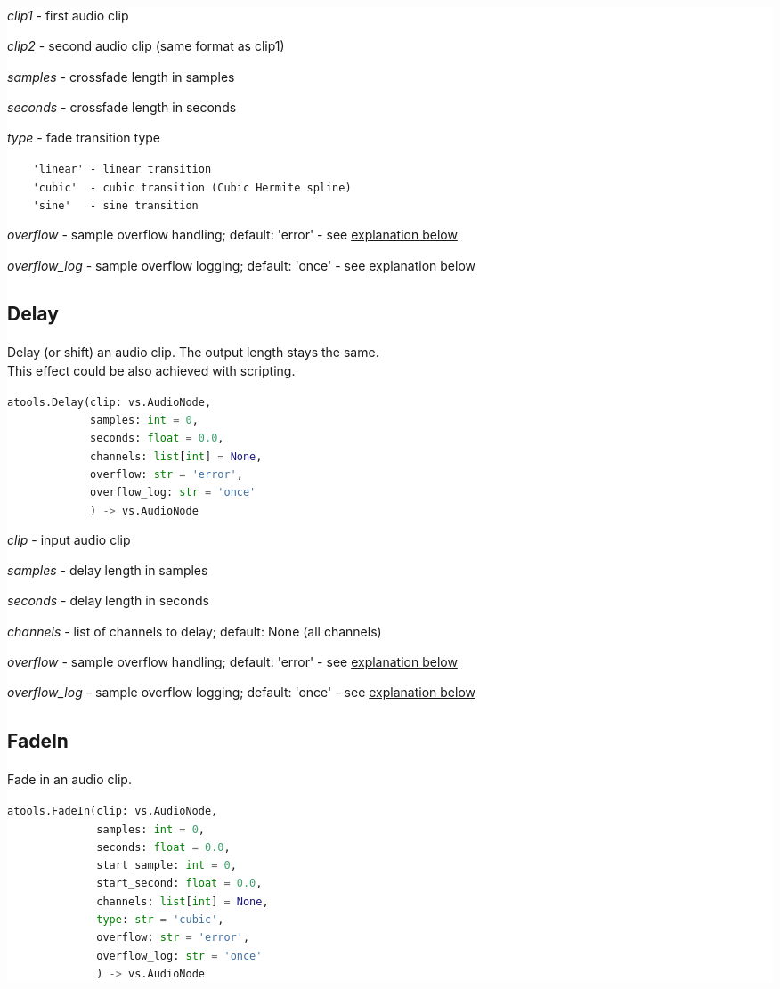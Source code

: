 *clip1* - first audio clip

*clip2* - second audio clip (same format as clip1)

*samples* - crossfade length in samples

*seconds* - crossfade length in seconds

*type* - fade transition type
```text
    'linear' - linear transition
    'cubic'  - cubic transition (Cubic Hermite spline)
    'sine'   - sine transition
```

*overflow* - sample overflow handling; default: 'error' - see [explanation below](#overflow-handling)

*overflow_log* - sample overflow logging; default: 'once' - see [explanation below](#overflow-handling)


## Delay

Delay (or shift) an audio clip. The output length stays the same.  
This effect could be also achieved with scripting.

```python
atools.Delay(clip: vs.AudioNode,
             samples: int = 0,
             seconds: float = 0.0,
             channels: list[int] = None,
             overflow: str = 'error',
             overflow_log: str = 'once'
             ) -> vs.AudioNode
```

*clip* - input audio clip

*samples* - delay length in samples

*seconds* - delay length in seconds

*channels* - list of channels to delay; default: None (all channels)

*overflow* - sample overflow handling; default: 'error' - see [explanation below](#overflow-handling)

*overflow_log* - sample overflow logging; default: 'once' - see [explanation below](#overflow-handling)


## FadeIn

Fade in an audio clip.

```python
atools.FadeIn(clip: vs.AudioNode,
              samples: int = 0,
              seconds: float = 0.0,
              start_sample: int = 0,
              start_second: float = 0.0,
              channels: list[int] = None,
              type: str = 'cubic',
              overflow: str = 'error',
              overflow_log: str = 'once'
              ) -> vs.AudioNode
```
